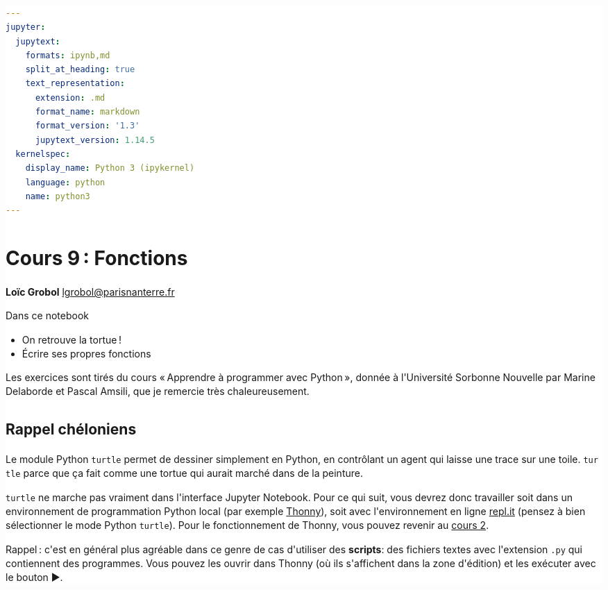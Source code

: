 ```yaml
---
jupyter:
  jupytext:
    formats: ipynb,md
    split_at_heading: true
    text_representation:
      extension: .md
      format_name: markdown
      format_version: '1.3'
      jupytext_version: 1.14.5
  kernelspec:
    display_name: Python 3 (ipykernel)
    language: python
    name: python3
---
```






Cours 9 : Fonctions
===================

**Loïc Grobol** [<lgrobol@parisnanterre.fr>](mailto:lgrobol@parisnanterre.fr)




Dans ce notebook

- On retrouve la tortue !
- Écrire ses propres fonctions

Les exercices sont tirés du cours « Apprendre à programmer avec Python », donnée à l'Université
Sorbonne Nouvelle par Marine Delaborde et Pascal Amsili, que je remercie très chaleureusement.



## Rappel chéloniens

Le module Python `turtle` permet de dessiner simplement en Python, en contrôlant un agent qui laisse
une trace sur une toile. `turtle` parce que ça fait comme une tortue qui aurait marché dans de la
peinture.



`turtle` ne marche pas vraiment dans l'interface Jupyter Notebook. Pour ce qui suit, vous devrez
donc travailler soit dans un environnement de programmation Python local (par exemple
[Thonny](https://thonny.org/)), soit avec l'environnement en ligne [repl.it](repl.it) (pensez à bien
sélectionner le mode Python `turtle`). Pour le fonctionnement de Thonny, vous pouvez revenir au
[cours 2](../02-turtle/turtle.py.md).

Rappel : c'est en général plus agréable dans ce genre de cas d'utiliser des **scripts**: des
fichiers textes avec l'extension `.py` qui contiennent des programmes. Vous pouvez les ouvrir dans
Thonny (où ils s'affichent dans la zone d'édition) et les exécuter avec le bouton ▶️.
